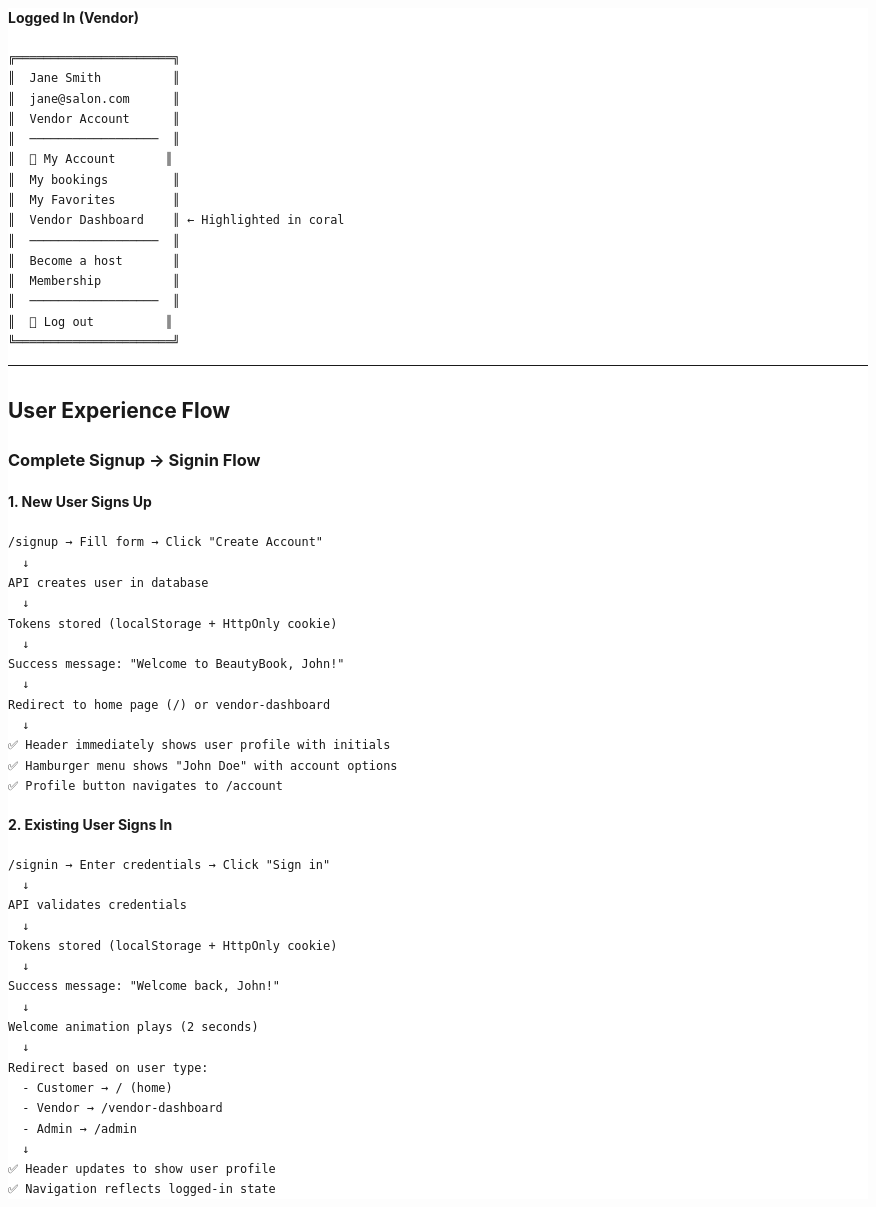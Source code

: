 #### Logged In (Vendor)

```
╔══════════════════════╗
║  Jane Smith          ║
║  jane@salon.com      ║
║  Vendor Account      ║
║  ──────────────────  ║
║  👤 My Account       ║
║  My bookings         ║
║  My Favorites        ║
║  Vendor Dashboard    ║ ← Highlighted in coral
║  ──────────────────  ║
║  Become a host       ║
║  Membership          ║
║  ──────────────────  ║
║  🚪 Log out          ║
╚══════════════════════╝
```

---

## User Experience Flow

### Complete Signup → Signin Flow

#### 1. **New User Signs Up**

```
/signup → Fill form → Click "Create Account"
  ↓
API creates user in database
  ↓
Tokens stored (localStorage + HttpOnly cookie)
  ↓
Success message: "Welcome to BeautyBook, John!"
  ↓
Redirect to home page (/) or vendor-dashboard
  ↓
✅ Header immediately shows user profile with initials
✅ Hamburger menu shows "John Doe" with account options
✅ Profile button navigates to /account
```

#### 2. **Existing User Signs In**

```
/signin → Enter credentials → Click "Sign in"
  ↓
API validates credentials
  ↓
Tokens stored (localStorage + HttpOnly cookie)
  ↓
Success message: "Welcome back, John!"
  ↓
Welcome animation plays (2 seconds)
  ↓
Redirect based on user type:
  - Customer → / (home)
  - Vendor → /vendor-dashboard
  - Admin → /admin
  ↓
✅ Header updates to show user profile
✅ Navigation reflects logged-in state
```
